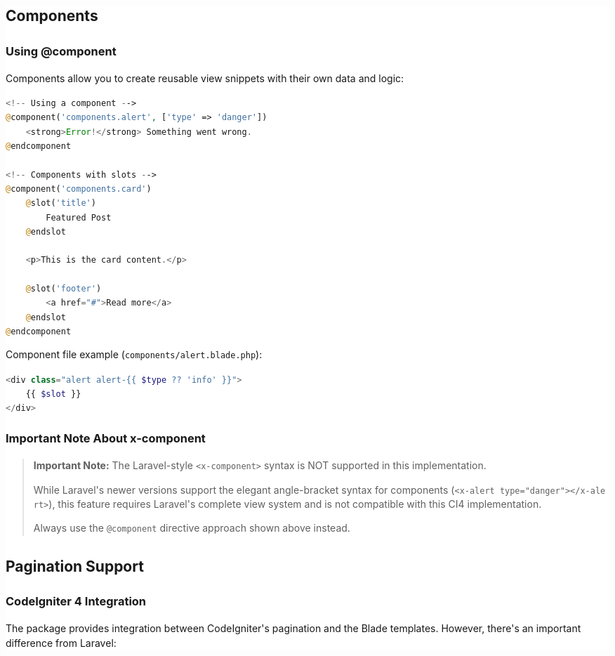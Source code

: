 ## Components

### Using @component

Components allow you to create reusable view snippets with their own data and logic:

```php
<!-- Using a component -->
@component('components.alert', ['type' => 'danger'])
    <strong>Error!</strong> Something went wrong.
@endcomponent

<!-- Components with slots -->
@component('components.card')
    @slot('title')
        Featured Post
    @endslot
    
    <p>This is the card content.</p>
    
    @slot('footer')
        <a href="#">Read more</a>
    @endslot
@endcomponent
```

Component file example (`components/alert.blade.php`):

```php
<div class="alert alert-{{ $type ?? 'info' }}">
    {{ $slot }}
</div>
```

### Important Note About x-component

> **Important Note:** The Laravel-style `<x-component>` syntax is NOT supported in this implementation. 
> 
> While Laravel's newer versions support the elegant angle-bracket syntax for components (`<x-alert type="danger"></x-alert>`), this feature requires Laravel's complete view system and is not compatible with this CI4 implementation.
>
> Always use the `@component` directive approach shown above instead.

## Pagination Support

### CodeIgniter 4 Integration

The package provides integration between CodeIgniter's pagination and the Blade templates. However, there's an important difference from Laravel:
